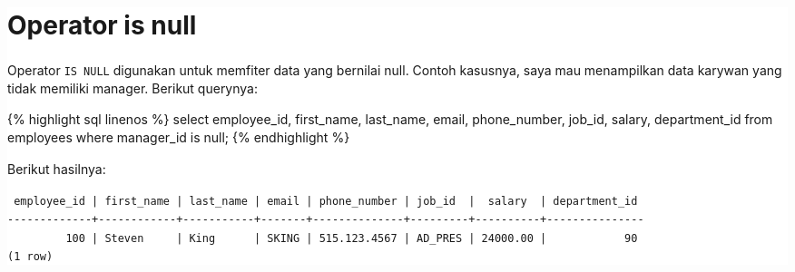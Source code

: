 # Operator is null

Operator `IS NULL` digunakan untuk memfiter data yang bernilai null. Contoh kasusnya, saya mau menampilkan data karywan yang tidak memiliki manager. Berikut querynya:

{% highlight sql linenos %}
select employee_id, first_name, last_name, email, phone_number, job_id, salary, department_id
from employees 
where manager_id is null;
{% endhighlight %}

Berikut hasilnya:

```postgresql-console
 employee_id | first_name | last_name | email | phone_number | job_id  |  salary  | department_id 
-------------+------------+-----------+-------+--------------+---------+----------+---------------
         100 | Steven     | King      | SKING | 515.123.4567 | AD_PRES | 24000.00 |            90
(1 row)
```